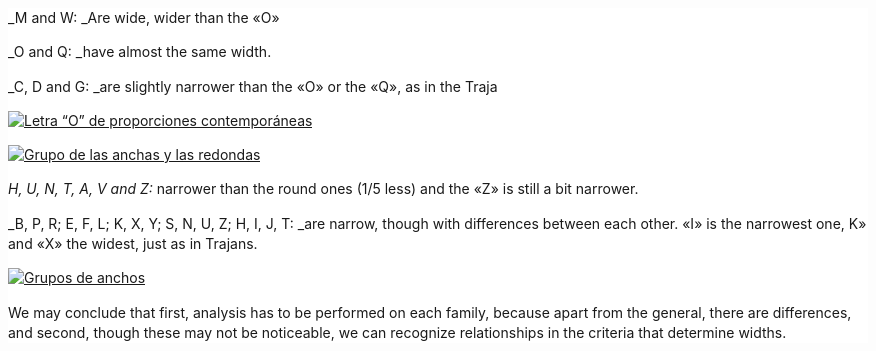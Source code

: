 _M and W: _Are wide, wider than the «O»

_O and Q: _have almost the same width.

_C, D and G: _are slightly narrower than the «O» or the «Q», as in the Traja

[![Letra “O” de proporciones contemporáneas](http://www.oert.org/wp-content/uploads/2012/07/T04A_14-o_grande.jpg)](http://www.oert.org/wp-content/uploads/2012/07/T04A_14-o_grande.jpg)

[![Grupo de las anchas y las redondas](http://www.oert.org/wp-content/uploads/2012/07/T04A_15-mw_oqcdg.jpg)](http://www.oert.org/wp-content/uploads/2012/07/T04A_15-mw_oqcdg.jpg)

_H, U, N, T, A, V and Z:_ narrower than the round ones (1/5 less) and the «Z» is still a bit narrower.


_B, P, R; E, F, L; K, X, Y; S, N, U, Z; H, I, J, T: _are narrow, though with differences between each other. «I» is the narrowest one, K» and «X» the widest, just as in Trajans.

[![Grupos de anchos](http://www.oert.org/wp-content/uploads/2012/07/T04A_16-efl_bpr_kxy_snuz_hijt.jpg)](http://www.oert.org/wp-content/uploads/2012/07/T04A_16-efl_bpr_kxy_snuz_hijt.jpg)

We may conclude that first, analysis has to be performed on each family, because apart from the general, there are differences, and second, though these may not be noticeable, we can recognize relationships in the criteria that determine widths.
